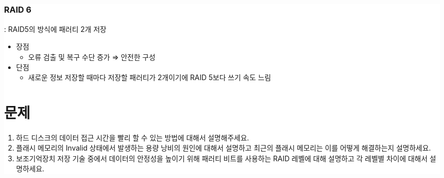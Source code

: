 ### RAID 6

: RAID5의 방식에 패러티 2개 저장

- 장점
    - 오류 검출 및 복구 수단 증가 ⇒ 안전한 구성
- 단점
    - 새로운 정보 저장할 때마다 저장할 패러티가 2개이기에 RAID  5보다 쓰기 속도 느림

# 문제

1. 하드 디스크의 데이터 접근 시간을 빨리 할 수 있는 방법에 대해서 설명해주세요.
2. 플래시 메모리의 Invalid 상태에서 발생하는 용량 낭비의 원인에 대해서 설명하고 최근의 플래시 메모리는 이를 어떻게 해결하는지 설명하세요.
3. 보조기억장치 저장 기술 중에서 데이터의 안정성을 높이기 위해 패러티 비트를 사용하는 RAID 레벨에 대해 설명하고 각 레벨별 차이에 대해서 설명하세요.